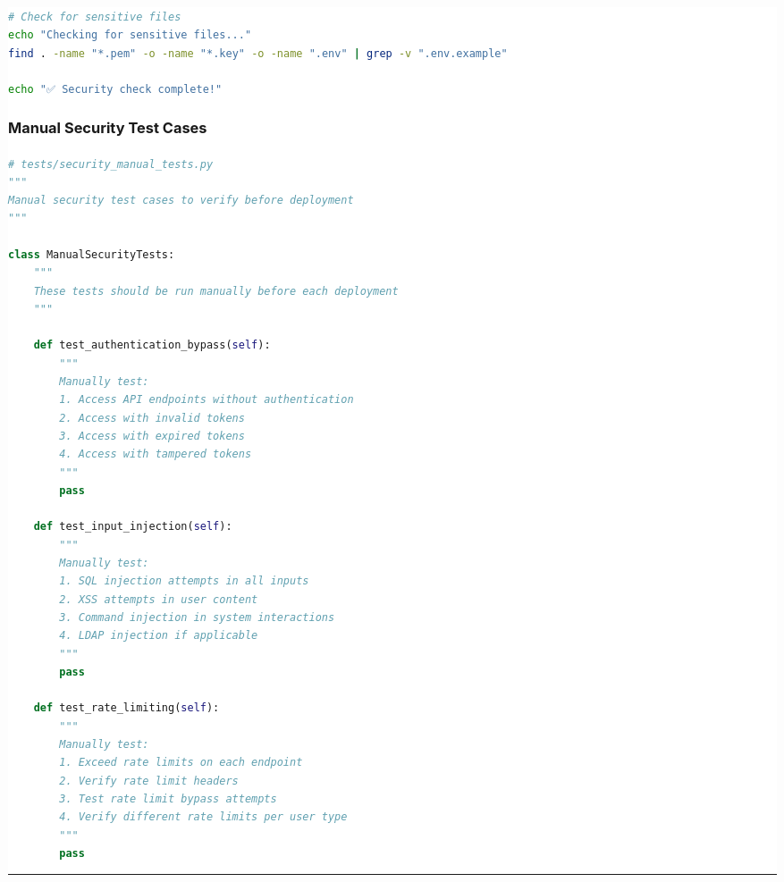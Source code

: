 ```bash
# Check for sensitive files
echo "Checking for sensitive files..."
find . -name "*.pem" -o -name "*.key" -o -name ".env" | grep -v ".env.example"

echo "✅ Security check complete!"
```

### Manual Security Test Cases
```python
# tests/security_manual_tests.py
"""
Manual security test cases to verify before deployment
"""

class ManualSecurityTests:
    """
    These tests should be run manually before each deployment
    """
    
    def test_authentication_bypass(self):
        """
        Manually test:
        1. Access API endpoints without authentication
        2. Access with invalid tokens
        3. Access with expired tokens
        4. Access with tampered tokens
        """
        pass
    
    def test_input_injection(self):
        """
        Manually test:
        1. SQL injection attempts in all inputs
        2. XSS attempts in user content
        3. Command injection in system interactions
        4. LDAP injection if applicable
        """
        pass
    
    def test_rate_limiting(self):
        """
        Manually test:
        1. Exceed rate limits on each endpoint
        2. Verify rate limit headers
        3. Test rate limit bypass attempts
        4. Verify different rate limits per user type
        """
        pass
```

---
